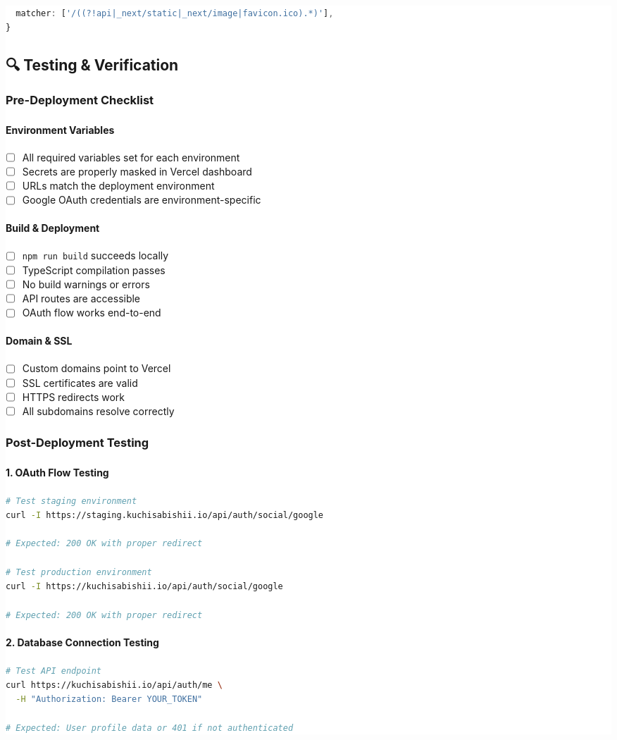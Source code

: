 ```typescript
  matcher: ['/((?!api|_next/static|_next/image|favicon.ico).*)'],
}
```

## 🔍 Testing & Verification

### Pre-Deployment Checklist

#### Environment Variables
- [ ] All required variables set for each environment
- [ ] Secrets are properly masked in Vercel dashboard
- [ ] URLs match the deployment environment
- [ ] Google OAuth credentials are environment-specific

#### Build & Deployment
- [ ] `npm run build` succeeds locally
- [ ] TypeScript compilation passes
- [ ] No build warnings or errors
- [ ] API routes are accessible
- [ ] OAuth flow works end-to-end

#### Domain & SSL
- [ ] Custom domains point to Vercel
- [ ] SSL certificates are valid
- [ ] HTTPS redirects work
- [ ] All subdomains resolve correctly

### Post-Deployment Testing

#### 1. OAuth Flow Testing

```bash
# Test staging environment
curl -I https://staging.kuchisabishii.io/api/auth/social/google

# Expected: 200 OK with proper redirect

# Test production environment  
curl -I https://kuchisabishii.io/api/auth/social/google

# Expected: 200 OK with proper redirect
```

#### 2. Database Connection Testing

```bash
# Test API endpoint
curl https://kuchisabishii.io/api/auth/me \
  -H "Authorization: Bearer YOUR_TOKEN"

# Expected: User profile data or 401 if not authenticated
```
